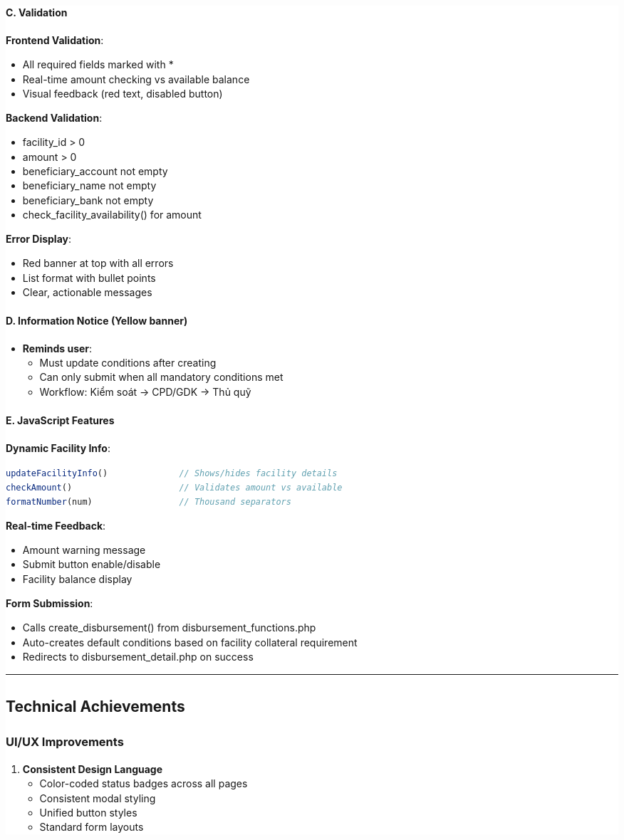 #### C. Validation

**Frontend Validation**:
- All required fields marked with *
- Real-time amount checking vs available balance
- Visual feedback (red text, disabled button)

**Backend Validation**:
- facility_id > 0
- amount > 0
- beneficiary_account not empty
- beneficiary_name not empty
- beneficiary_bank not empty
- check_facility_availability() for amount

**Error Display**:
- Red banner at top with all errors
- List format with bullet points
- Clear, actionable messages

#### D. Information Notice (Yellow banner)
- **Reminds user**:
  - Must update conditions after creating
  - Can only submit when all mandatory conditions met
  - Workflow: Kiểm soát → CPD/GDK → Thủ quỹ

#### E. JavaScript Features

**Dynamic Facility Info**:
```javascript
updateFacilityInfo()              // Shows/hides facility details
checkAmount()                     // Validates amount vs available
formatNumber(num)                 // Thousand separators
```

**Real-time Feedback**:
- Amount warning message
- Submit button enable/disable
- Facility balance display

**Form Submission**:
- Calls create_disbursement() from disbursement_functions.php
- Auto-creates default conditions based on facility collateral requirement
- Redirects to disbursement_detail.php on success

---

## Technical Achievements

### UI/UX Improvements

1. **Consistent Design Language**
   - Color-coded status badges across all pages
   - Consistent modal styling
   - Unified button styles
   - Standard form layouts
